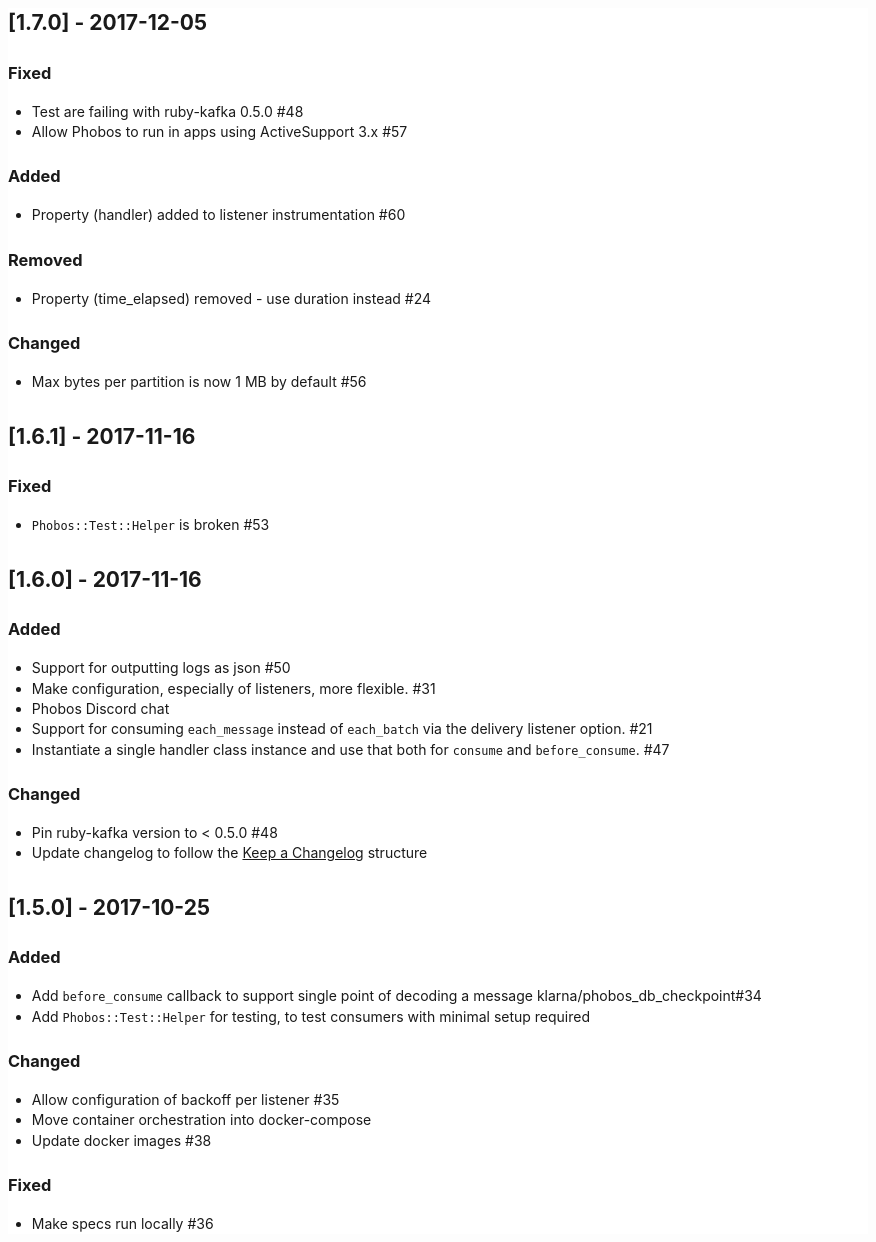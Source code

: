 ## [1.7.0] - 2017-12-05
### Fixed
- Test are failing with ruby-kafka 0.5.0 #48
- Allow Phobos to run in apps using ActiveSupport 3.x #57
### Added
- Property (handler) added to listener instrumentation #60
### Removed
- Property (time_elapsed) removed - use duration instead #24
### Changed
- Max bytes per partition is now 1 MB by default #56

## [1.6.1] - 2017-11-16
### Fixed
- `Phobos::Test::Helper` is broken #53

## [1.6.0] - 2017-11-16
### Added
- Support for outputting logs as json #50
- Make configuration, especially of listeners, more flexible. #31
- Phobos Discord chat
- Support for consuming `each_message` instead of `each_batch` via the delivery listener option. #21
- Instantiate a single handler class instance and use that both for `consume` and `before_consume`. #47

### Changed
- Pin ruby-kafka version to < 0.5.0 #48
- Update changelog to follow the [Keep a Changelog](http://keepachangelog.com/) structure

## [1.5.0] - 2017-10-25
### Added
- Add `before_consume` callback to support single point of decoding a message klarna/phobos_db_checkpoint#34
- Add `Phobos::Test::Helper` for testing, to test consumers with minimal setup required

### Changed
- Allow configuration of backoff per listener #35
- Move container orchestration into docker-compose
- Update docker images #38

### Fixed
- Make specs run locally #36
